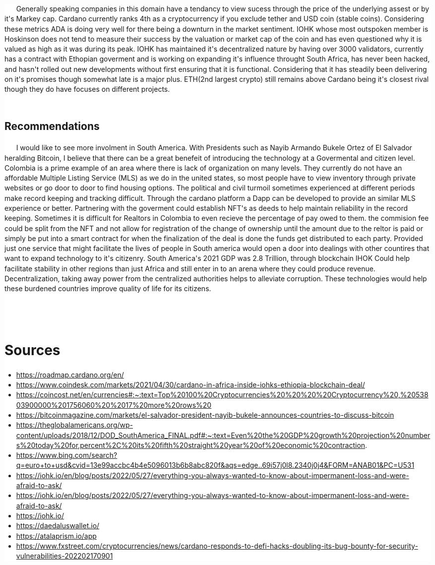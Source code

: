 &nbsp;&nbsp;&nbsp;&nbsp;&nbsp;&nbsp;Generally speaking companies in this domain have a tendancy to view sucess through the price of the underlying assest or by it's Markey cap. Cardano currently ranks 4th as a cryptocurrency if you exclude tether and USD coin (stable coins). Considering these metrics ADA is doing very well for there being a downturn in the market sentiment. IOHK whose most outspoken member is Hoskinson does not tend to measure their success by the valuation or market cap of the coin and has even questioned why it is valued as high as it was during its peak.  IOHK has maintained it's decentralized nature by having over 3000 validators, currently has a contract with Ethopian goverment and is working on expanding it's influence throught South Africa, has never been hacked, and hasn't rolled out new developments without first ensuring that it is functional. Considering that it has steadily been delivering on it's promises though somewhat late is a major plus.  ETH(2nd largest crypto) still remains above Cardano being it's closest rival though they do have focuses on different projects. 
<br  />
<br  />


## Recommendations

&nbsp;&nbsp;&nbsp;&nbsp;&nbsp;&nbsp;I would like to see more involment in South America. With Presidents such as Nayib Armando Bukele Ortez of El Salvador heralding Bitcoin, I believe that there can be a great benefeit of introducing the technology at a Govermental and citizen level. Colombia is a prime example of an area where there is lack of organization on many levels. They currently do not have an affordable Multiple Listing Service (MLS) as we do in the united states, so most people have to view inventory through private websites or go door to door to find housing options. The political and civil turmoil sometimes experienced at different periods make record keeping and tracking difficult. Through the cardano platform a Dapp can be developed to provide an similar MLS experience or better. Partnering with the goverment could establish NFT's as deeds to help maintain reliability in the record keeping. Sometimes it is difficult for Realtors in Colombia to even recieve the percentage of pay owed to them. the commision fee could be split from the NFT and not allow for registration of the change of ownership until the amount due to the reltor is paid or simply be put into a smart contract for when the finalization of the deal is done the funds get distributed to each party. Provided just one service that might facilitate the lives of people in South america would open a door into dealings with other countires that want to expand technology to it's citizenry. South America's 2021 GDP was 2.8 Trillion, through blockchain IHOK Could help facilitate stability in other regions than just Africa and still enter in to an arena where they could produce revenue. Decentralization, taking away power from the centralized authorities helps to alleviate corruption. These technologies would help these burdened countries improve quality of life for its citizens. 

<br  />
<br  />

# Sources

- https://roadmap.cardano.org/en/
- https://www.coindesk.com/markets/2021/04/30/cardano-in-africa-inside-iohks-ethiopia-blockchain-deal/
- https://coincost.net/en/currencies#:~:text=Top%20100%20Cryptocurrencies%20%20%20%20Cryptocurrency%20,%2053803900000%201756060%20%2017%20more%20rows%20
- https://bitcoinmagazine.com/markets/el-salvador-president-nayib-bukele-announces-countries-to-discuss-bitcoin
- https://theglobalamericans.org/wp-content/uploads/2018/12/DOD_SouthAmerica_FINAL.pdf#:~:text=Even%20the%20GDP%20growth%20projection%20numbers%20today%20for,percent%2C%20its%20fifth%20straight%20year%20of%20economic%20contraction.
- https://www.bing.com/search?q=euro+to+usd&cvid=13e99accbc4b4e5096013b6b8abc820f&aqs=edge..69i57j0l8.2340j0j4&FORM=ANAB01&PC=U531
- https://iohk.io/en/blog/posts/2022/05/27/everything-you-always-wanted-to-know-about-impermanent-loss-and-were-afraid-to-ask/
- https://iohk.io/en/blog/posts/2022/05/27/everything-you-always-wanted-to-know-about-impermanent-loss-and-were-afraid-to-ask/
- https://iohk.io/
- https://daedaluswallet.io/
- https://atalaprism.io/app
- https://www.fxstreet.com/cryptocurrencies/news/cardano-responds-to-defi-hacks-doubling-its-bug-bounty-for-security-vulnerabilities-202202170901